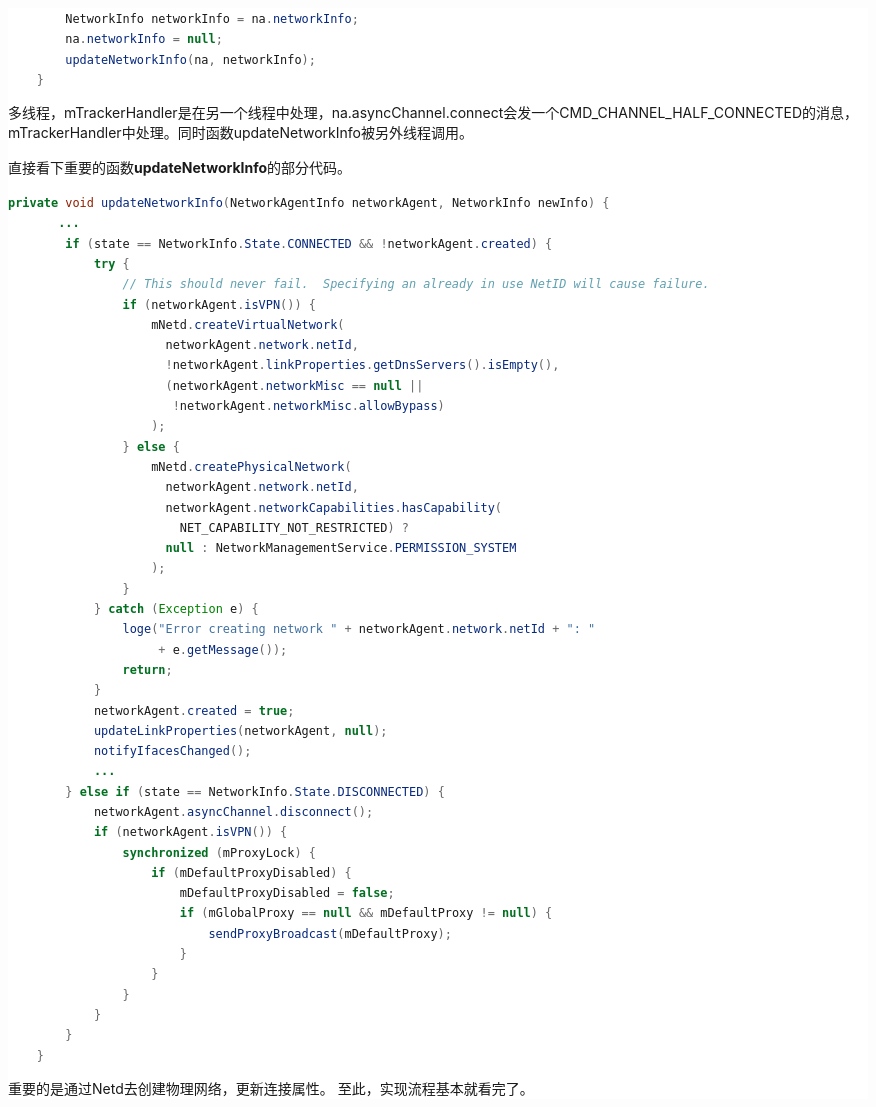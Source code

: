 ``` java
        NetworkInfo networkInfo = na.networkInfo;
        na.networkInfo = null;
        updateNetworkInfo(na, networkInfo);
    }
```
多线程，mTrackerHandler是在另一个线程中处理，na.asyncChannel.connect会发一个CMD_CHANNEL_HALF_CONNECTED的消息，mTrackerHandler中处理。同时函数updateNetworkInfo被另外线程调用。

直接看下重要的函数**updateNetworkInfo**的部分代码。
``` java
private void updateNetworkInfo(NetworkAgentInfo networkAgent, NetworkInfo newInfo) {
       ...
        if (state == NetworkInfo.State.CONNECTED && !networkAgent.created) {
            try {
                // This should never fail.  Specifying an already in use NetID will cause failure.
                if (networkAgent.isVPN()) {
                    mNetd.createVirtualNetwork(
                      networkAgent.network.netId,
                      !networkAgent.linkProperties.getDnsServers().isEmpty(),
                      (networkAgent.networkMisc == null ||
                       !networkAgent.networkMisc.allowBypass)
                    );
                } else {
                    mNetd.createPhysicalNetwork(
                      networkAgent.network.netId,
                      networkAgent.networkCapabilities.hasCapability(
                        NET_CAPABILITY_NOT_RESTRICTED) ?
                      null : NetworkManagementService.PERMISSION_SYSTEM
                    );
                }
            } catch (Exception e) {
                loge("Error creating network " + networkAgent.network.netId + ": "
                     + e.getMessage());
                return;
            }
            networkAgent.created = true;
            updateLinkProperties(networkAgent, null);
            notifyIfacesChanged();
            ...
        } else if (state == NetworkInfo.State.DISCONNECTED) {
            networkAgent.asyncChannel.disconnect();
            if (networkAgent.isVPN()) {
                synchronized (mProxyLock) {
                    if (mDefaultProxyDisabled) {
                        mDefaultProxyDisabled = false;
                        if (mGlobalProxy == null && mDefaultProxy != null) {
                            sendProxyBroadcast(mDefaultProxy);
                        }
                    }
                }
            }
        } 
    }
```
重要的是通过Netd去创建物理网络，更新连接属性。
至此，实现流程基本就看完了。
